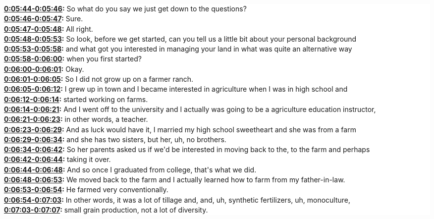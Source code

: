 **[0:05:44-0:05:46](https://regenerativeskills.com/how-to-restore-soil-and-ecological-health-on-a-massive-scale-with-regenerative-agriculture-with-gabe-brown-author-of-from-dirt-to-soil/#t=0:05:44):**  So what do you say we just get down to the questions?  
**[0:05:46-0:05:47](https://regenerativeskills.com/how-to-restore-soil-and-ecological-health-on-a-massive-scale-with-regenerative-agriculture-with-gabe-brown-author-of-from-dirt-to-soil/#t=0:05:46):**  Sure.  
**[0:05:47-0:05:48](https://regenerativeskills.com/how-to-restore-soil-and-ecological-health-on-a-massive-scale-with-regenerative-agriculture-with-gabe-brown-author-of-from-dirt-to-soil/#t=0:05:47):**  All right.  
**[0:05:48-0:05:53](https://regenerativeskills.com/how-to-restore-soil-and-ecological-health-on-a-massive-scale-with-regenerative-agriculture-with-gabe-brown-author-of-from-dirt-to-soil/#t=0:05:48):**  So look, before we get started, can you tell us a little bit about your personal background  
**[0:05:53-0:05:58](https://regenerativeskills.com/how-to-restore-soil-and-ecological-health-on-a-massive-scale-with-regenerative-agriculture-with-gabe-brown-author-of-from-dirt-to-soil/#t=0:05:53):**  and what got you interested in managing your land in what was quite an alternative way  
**[0:05:58-0:06:00](https://regenerativeskills.com/how-to-restore-soil-and-ecological-health-on-a-massive-scale-with-regenerative-agriculture-with-gabe-brown-author-of-from-dirt-to-soil/#t=0:05:58):**  when you first started?  
**[0:06:00-0:06:01](https://regenerativeskills.com/how-to-restore-soil-and-ecological-health-on-a-massive-scale-with-regenerative-agriculture-with-gabe-brown-author-of-from-dirt-to-soil/#t=0:06:00):**  Okay.  
**[0:06:01-0:06:05](https://regenerativeskills.com/how-to-restore-soil-and-ecological-health-on-a-massive-scale-with-regenerative-agriculture-with-gabe-brown-author-of-from-dirt-to-soil/#t=0:06:01):**  So I did not grow up on a farmer ranch.  
**[0:06:05-0:06:12](https://regenerativeskills.com/how-to-restore-soil-and-ecological-health-on-a-massive-scale-with-regenerative-agriculture-with-gabe-brown-author-of-from-dirt-to-soil/#t=0:06:05):**  I grew up in town and I became interested in agriculture when I was in high school and  
**[0:06:12-0:06:14](https://regenerativeskills.com/how-to-restore-soil-and-ecological-health-on-a-massive-scale-with-regenerative-agriculture-with-gabe-brown-author-of-from-dirt-to-soil/#t=0:06:12):**  started working on farms.  
**[0:06:14-0:06:21](https://regenerativeskills.com/how-to-restore-soil-and-ecological-health-on-a-massive-scale-with-regenerative-agriculture-with-gabe-brown-author-of-from-dirt-to-soil/#t=0:06:14):**  And I went off to the university and I actually was going to be a agriculture education instructor,  
**[0:06:21-0:06:23](https://regenerativeskills.com/how-to-restore-soil-and-ecological-health-on-a-massive-scale-with-regenerative-agriculture-with-gabe-brown-author-of-from-dirt-to-soil/#t=0:06:21):**  in other words, a teacher.  
**[0:06:23-0:06:29](https://regenerativeskills.com/how-to-restore-soil-and-ecological-health-on-a-massive-scale-with-regenerative-agriculture-with-gabe-brown-author-of-from-dirt-to-soil/#t=0:06:23):**  And as luck would have it, I married my high school sweetheart and she was from a farm  
**[0:06:29-0:06:34](https://regenerativeskills.com/how-to-restore-soil-and-ecological-health-on-a-massive-scale-with-regenerative-agriculture-with-gabe-brown-author-of-from-dirt-to-soil/#t=0:06:29):**  and she has two sisters, but her, uh, no brothers.  
**[0:06:34-0:06:42](https://regenerativeskills.com/how-to-restore-soil-and-ecological-health-on-a-massive-scale-with-regenerative-agriculture-with-gabe-brown-author-of-from-dirt-to-soil/#t=0:06:34):**  So her parents asked us if we'd be interested in moving back to the, to the farm and perhaps  
**[0:06:42-0:06:44](https://regenerativeskills.com/how-to-restore-soil-and-ecological-health-on-a-massive-scale-with-regenerative-agriculture-with-gabe-brown-author-of-from-dirt-to-soil/#t=0:06:42):**  taking it over.  
**[0:06:44-0:06:48](https://regenerativeskills.com/how-to-restore-soil-and-ecological-health-on-a-massive-scale-with-regenerative-agriculture-with-gabe-brown-author-of-from-dirt-to-soil/#t=0:06:44):**  And so once I graduated from college, that's what we did.  
**[0:06:48-0:06:53](https://regenerativeskills.com/how-to-restore-soil-and-ecological-health-on-a-massive-scale-with-regenerative-agriculture-with-gabe-brown-author-of-from-dirt-to-soil/#t=0:06:48):**  We moved back to the farm and I actually learned how to farm from my father-in-law.  
**[0:06:53-0:06:54](https://regenerativeskills.com/how-to-restore-soil-and-ecological-health-on-a-massive-scale-with-regenerative-agriculture-with-gabe-brown-author-of-from-dirt-to-soil/#t=0:06:53):**  He farmed very conventionally.  
**[0:06:54-0:07:03](https://regenerativeskills.com/how-to-restore-soil-and-ecological-health-on-a-massive-scale-with-regenerative-agriculture-with-gabe-brown-author-of-from-dirt-to-soil/#t=0:06:54):**  In other words, it was a lot of tillage and, and, uh, synthetic fertilizers, uh, monoculture,  
**[0:07:03-0:07:07](https://regenerativeskills.com/how-to-restore-soil-and-ecological-health-on-a-massive-scale-with-regenerative-agriculture-with-gabe-brown-author-of-from-dirt-to-soil/#t=0:07:03):**  small grain production, not a lot of diversity.  